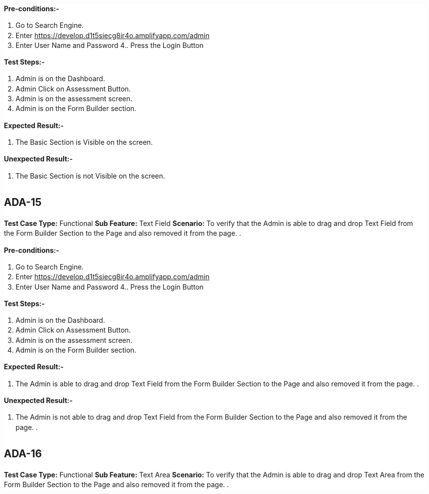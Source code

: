 **Pre-conditions:-**

1. Go to Search Engine. 
2. Enter https://develop.d1t5siecg8ir4o.amplifyapp.com/admin
3. Enter User Name and Password
4.. Press the Login Button

**Test Steps:-**

1. Admin is on the Dashboard.
2. Admin Click on Assessment Button.
3. Admin is on the assessment screen.  
4. Admin is on the Form Builder section.  


**Expected Result:-**

1.  The Basic Section is Visible on the screen.  
  

**Unexpected Result:-**

1. The Basic Section is not Visible on the screen.   
 ##  ADA-15
**Test Case Type:**  Functional 
**Sub Feature:** Text Field
**Scenario:**
  To verify that the Admin is able to drag and drop Text Field from the Form Builder Section to the Page and also removed it from the page. .     

**Pre-conditions:-**

1. Go to Search Engine. 
2. Enter https://develop.d1t5siecg8ir4o.amplifyapp.com/admin
3. Enter User Name and Password
4.. Press the Login Button

**Test Steps:-**

1. Admin is on the Dashboard.
2. Admin Click on Assessment Button.
3. Admin is on the assessment screen.  
4. Admin is on the Form Builder section.

**Expected Result:-**

1.  The Admin is able to drag and drop Text Field from the Form Builder Section to the Page and also removed it from the page. . 

**Unexpected Result:-**

1. The Admin is not able to drag and drop Text Field from the Form Builder Section to the Page and also removed it from the page. . 



 ##  ADA-16
**Test Case Type:**  Functional 
**Sub Feature:** Text Area
**Scenario:**
  To verify that the Admin is able to drag and drop Text Area from the Form Builder Section to the Page and also removed it from the page. .     
